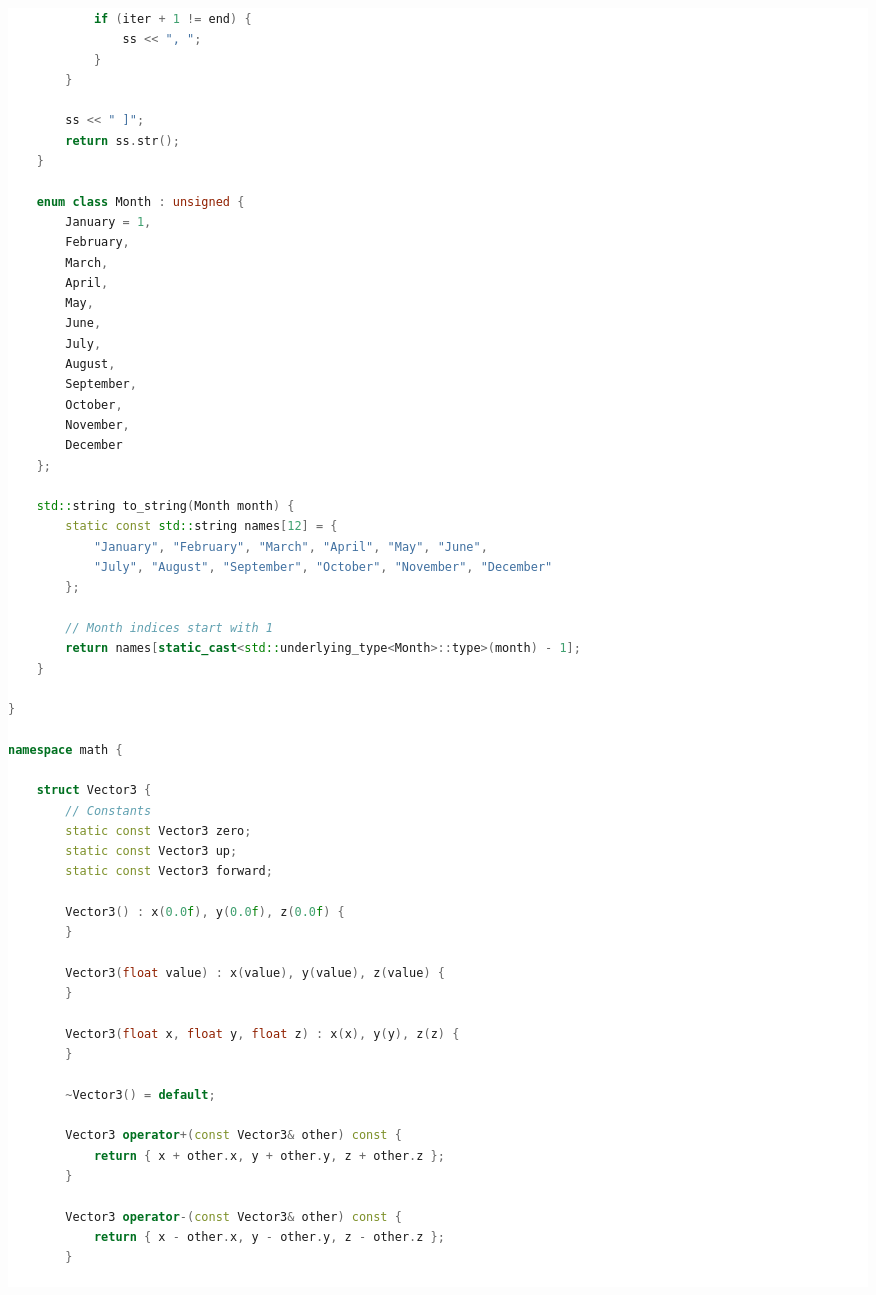 ```cpp line-numbers:{enabled} show-lines:{30}
            if (iter + 1 != end) {
                ss << ", ";
            }
        }
        
        ss << " ]";
        return ss.str();
    }
    
    enum class Month : unsigned {
        January = 1,
        February,
        March,
        April,
        May,
        June,
        July,
        August,
        September,
        October,
        November,
        December
    };
    
    std::string to_string(Month month) {
        static const std::string names[12] = {
            "January", "February", "March", "April", "May", "June",
            "July", "August", "September", "October", "November", "December"
        };
        
        // Month indices start with 1
        return names[static_cast<std::underlying_type<Month>::type>(month) - 1];
    }
    
}

namespace math {

    struct Vector3 {
        // Constants
        static const Vector3 zero;
        static const Vector3 up;
        static const Vector3 forward;
    
        Vector3() : x(0.0f), y(0.0f), z(0.0f) {
        }
    
        Vector3(float value) : x(value), y(value), z(value) {
        }
    
        Vector3(float x, float y, float z) : x(x), y(y), z(z) {
        }
        
        ~Vector3() = default;
    
        Vector3 operator+(const Vector3& other) const {
            return { x + other.x, y + other.y, z + other.z };
        }
    
        Vector3 operator-(const Vector3& other) const {
            return { x - other.x, y - other.y, z - other.z };
        }
    
```
